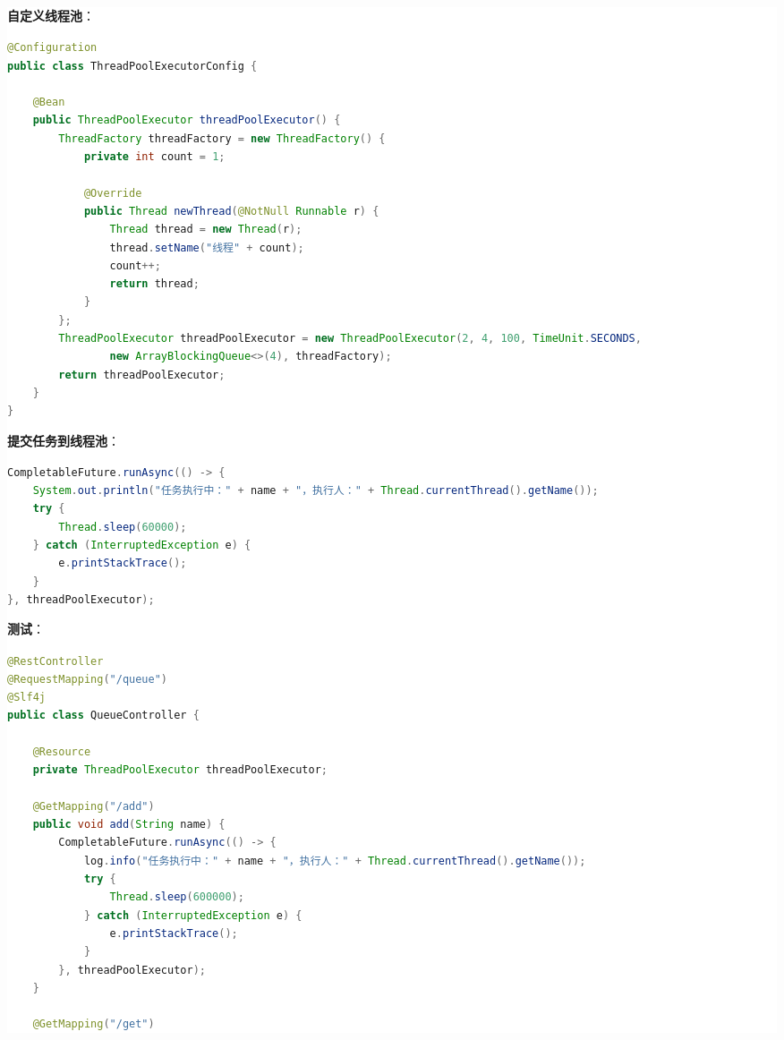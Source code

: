 

**自定义线程池**：

```java
@Configuration
public class ThreadPoolExecutorConfig {

    @Bean
    public ThreadPoolExecutor threadPoolExecutor() {
        ThreadFactory threadFactory = new ThreadFactory() {
            private int count = 1;

            @Override
            public Thread newThread(@NotNull Runnable r) {
                Thread thread = new Thread(r);
                thread.setName("线程" + count);
                count++;
                return thread;
            }
        };
        ThreadPoolExecutor threadPoolExecutor = new ThreadPoolExecutor(2, 4, 100, TimeUnit.SECONDS,
                new ArrayBlockingQueue<>(4), threadFactory);
        return threadPoolExecutor;
    }
}
```



**提交任务到线程池**：

```java
CompletableFuture.runAsync(() -> {
    System.out.println("任务执行中：" + name + "，执行人：" + Thread.currentThread().getName());
    try {
        Thread.sleep(60000);
    } catch (InterruptedException e) {
        e.printStackTrace();
    }
}, threadPoolExecutor);
```



**测试**：

```java
@RestController
@RequestMapping("/queue")
@Slf4j
public class QueueController {

    @Resource
    private ThreadPoolExecutor threadPoolExecutor;

    @GetMapping("/add")
    public void add(String name) {
        CompletableFuture.runAsync(() -> {
            log.info("任务执行中：" + name + "，执行人：" + Thread.currentThread().getName());
            try {
                Thread.sleep(600000);
            } catch (InterruptedException e) {
                e.printStackTrace();
            }
        }, threadPoolExecutor);
    }

    @GetMapping("/get")
```